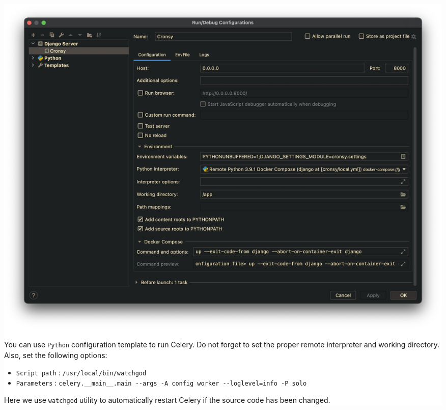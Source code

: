 ![Django Run Configuration](docs/readme_images/django-run-configuration.jpg)

You can use `Python` configuration template to run Celery. Do not forget to
set the proper remote interpreter and working directory. Also, set the following options:

- `Script path` : `/usr/local/bin/watchgod`
- `Parameters` : `celery.__main__.main --args -A config worker --loglevel=info -P solo`

Here we use `watchgod` utility to automatically restart Celery if
the source code has been changed.
